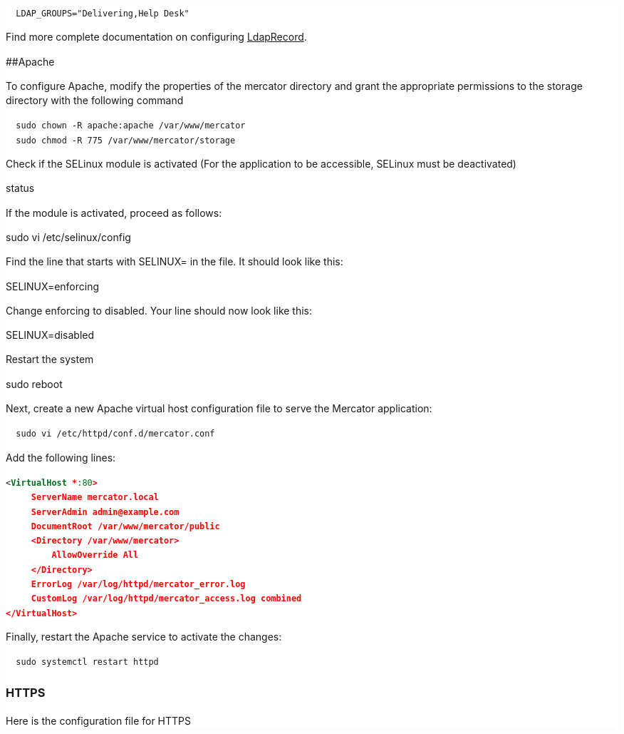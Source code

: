       LDAP_GROUPS="Delivering,Help Desk"

 Find more complete documentation on configuring [LdapRecord](https://ldaprecord.com/docs/laravel/v2/configuration/#using-an-environment-file-env).

 ##Apache

 To configure Apache, modify the properties of the mercator directory and grant the appropriate permissions to the storage directory with the following command

      sudo chown -R apache:apache /var/www/mercator
      sudo chmod -R 775 /var/www/mercator/storage

 Check if the SELinux module is activated (For the application to be accessible, SELinux must be deactivated)

 status

 If the module is activated, proceed as follows:

 sudo vi /etc/selinux/config

 Find the line that starts with SELINUX= in the file. It should look like this:

 SELINUX=enforcing

 Change enforcing to disabled. Your line should now look like this:

 SELINUX=disabled

 Restart the system

 sudo reboot

 Next, create a new Apache virtual host configuration file to serve the Mercator application:

      sudo vi /etc/httpd/conf.d/mercator.conf

 Add the following lines:

 ```xml
 <VirtualHost *:80>
      ServerName mercator.local
      ServerAdmin admin@example.com
      DocumentRoot /var/www/mercator/public
      <Directory /var/www/mercator>
          AllowOverride All
      </Directory>
      ErrorLog /var/log/httpd/mercator_error.log
      CustomLog /var/log/httpd/mercator_access.log combined
 </VirtualHost>
 ```

 Finally, restart the Apache service to activate the changes:

      sudo systemctl restart httpd

 ### HTTPS

 Here is the configuration file for HTTPS
